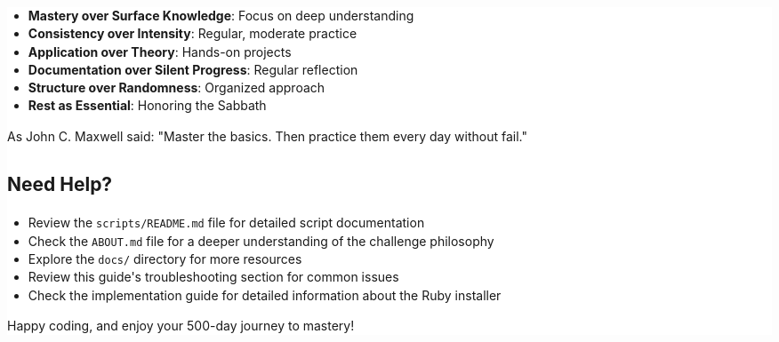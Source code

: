 - **Mastery over Surface Knowledge**: Focus on deep understanding
- **Consistency over Intensity**: Regular, moderate practice
- **Application over Theory**: Hands-on projects
- **Documentation over Silent Progress**: Regular reflection
- **Structure over Randomness**: Organized approach
- **Rest as Essential**: Honoring the Sabbath

As John C. Maxwell said: "Master the basics. Then practice them every day without fail."

## Need Help?

- Review the `scripts/README.md` file for detailed script documentation
- Check the `ABOUT.md` file for a deeper understanding of the challenge philosophy
- Explore the `docs/` directory for more resources
- Review this guide's troubleshooting section for common issues
- Check the implementation guide for detailed information about the Ruby installer

Happy coding, and enjoy your 500-day journey to mastery!
